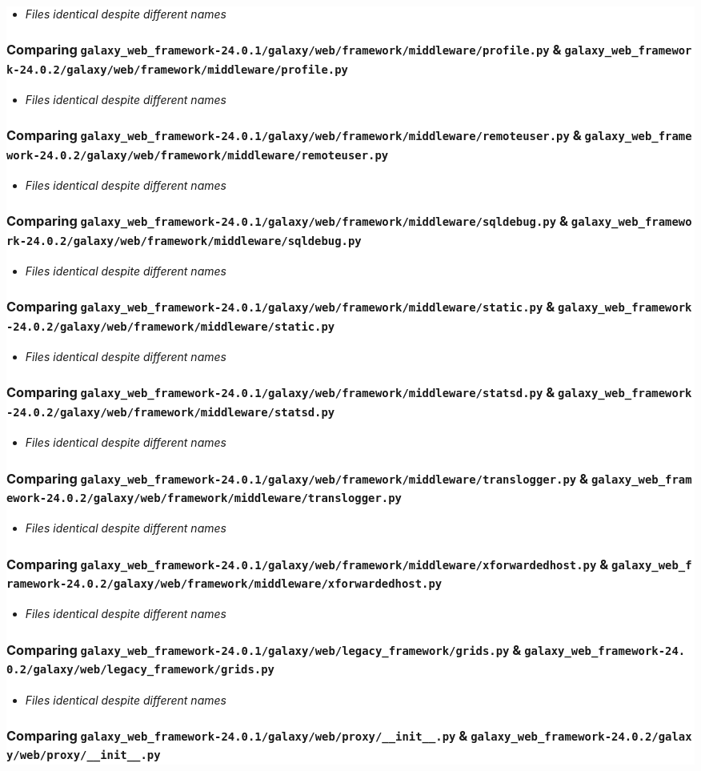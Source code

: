  * *Files identical despite different names*

### Comparing `galaxy_web_framework-24.0.1/galaxy/web/framework/middleware/profile.py` & `galaxy_web_framework-24.0.2/galaxy/web/framework/middleware/profile.py`

 * *Files identical despite different names*

### Comparing `galaxy_web_framework-24.0.1/galaxy/web/framework/middleware/remoteuser.py` & `galaxy_web_framework-24.0.2/galaxy/web/framework/middleware/remoteuser.py`

 * *Files identical despite different names*

### Comparing `galaxy_web_framework-24.0.1/galaxy/web/framework/middleware/sqldebug.py` & `galaxy_web_framework-24.0.2/galaxy/web/framework/middleware/sqldebug.py`

 * *Files identical despite different names*

### Comparing `galaxy_web_framework-24.0.1/galaxy/web/framework/middleware/static.py` & `galaxy_web_framework-24.0.2/galaxy/web/framework/middleware/static.py`

 * *Files identical despite different names*

### Comparing `galaxy_web_framework-24.0.1/galaxy/web/framework/middleware/statsd.py` & `galaxy_web_framework-24.0.2/galaxy/web/framework/middleware/statsd.py`

 * *Files identical despite different names*

### Comparing `galaxy_web_framework-24.0.1/galaxy/web/framework/middleware/translogger.py` & `galaxy_web_framework-24.0.2/galaxy/web/framework/middleware/translogger.py`

 * *Files identical despite different names*

### Comparing `galaxy_web_framework-24.0.1/galaxy/web/framework/middleware/xforwardedhost.py` & `galaxy_web_framework-24.0.2/galaxy/web/framework/middleware/xforwardedhost.py`

 * *Files identical despite different names*

### Comparing `galaxy_web_framework-24.0.1/galaxy/web/legacy_framework/grids.py` & `galaxy_web_framework-24.0.2/galaxy/web/legacy_framework/grids.py`

 * *Files identical despite different names*

### Comparing `galaxy_web_framework-24.0.1/galaxy/web/proxy/__init__.py` & `galaxy_web_framework-24.0.2/galaxy/web/proxy/__init__.py`

